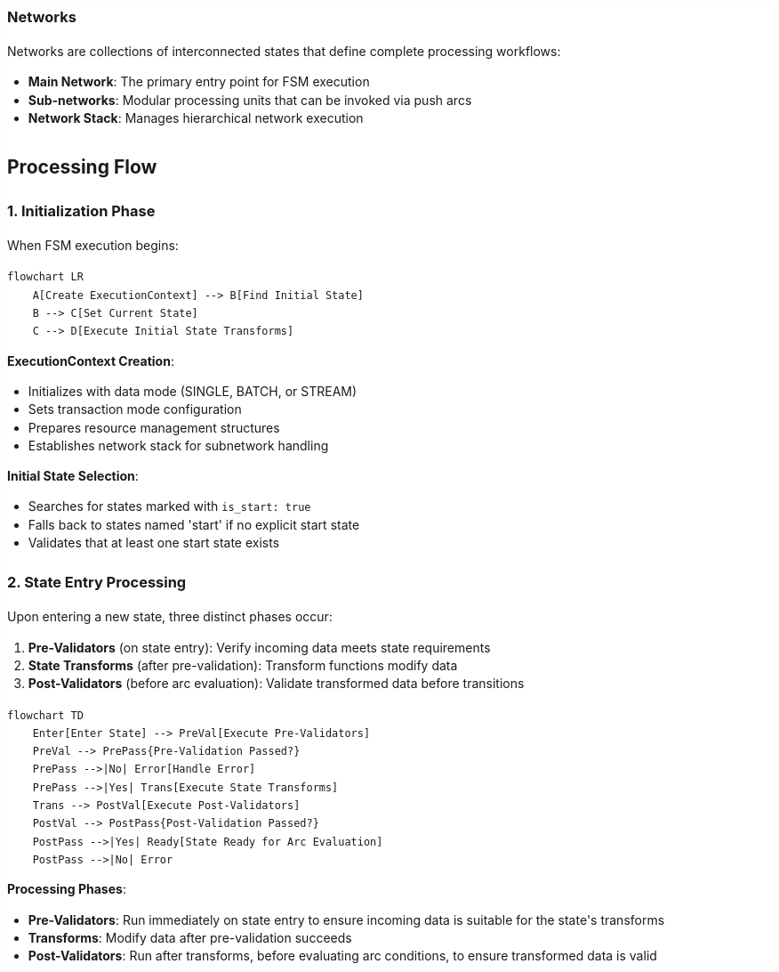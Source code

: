 ### Networks

Networks are collections of interconnected states that define complete processing workflows:

- **Main Network**: The primary entry point for FSM execution
- **Sub-networks**: Modular processing units that can be invoked via push arcs
- **Network Stack**: Manages hierarchical network execution

## Processing Flow

### 1. Initialization Phase

When FSM execution begins:

```mermaid
flowchart LR
    A[Create ExecutionContext] --> B[Find Initial State]
    B --> C[Set Current State]
    C --> D[Execute Initial State Transforms]
```

**ExecutionContext Creation**:
- Initializes with data mode (SINGLE, BATCH, or STREAM)
- Sets transaction mode configuration
- Prepares resource management structures
- Establishes network stack for subnetwork handling

**Initial State Selection**:
- Searches for states marked with `is_start: true`
- Falls back to states named 'start' if no explicit start state
- Validates that at least one start state exists

### 2. State Entry Processing

Upon entering a new state, three distinct phases occur:

1. **Pre-Validators** (on state entry): Verify incoming data meets state requirements
2. **State Transforms** (after pre-validation): Transform functions modify data
3. **Post-Validators** (before arc evaluation): Validate transformed data before transitions

```mermaid
flowchart TD
    Enter[Enter State] --> PreVal[Execute Pre-Validators]
    PreVal --> PrePass{Pre-Validation Passed?}
    PrePass -->|No| Error[Handle Error]
    PrePass -->|Yes| Trans[Execute State Transforms]
    Trans --> PostVal[Execute Post-Validators]
    PostVal --> PostPass{Post-Validation Passed?}
    PostPass -->|Yes| Ready[State Ready for Arc Evaluation]
    PostPass -->|No| Error
```

**Processing Phases**:
- **Pre-Validators**: Run immediately on state entry to ensure incoming data is suitable for the state's transforms
- **Transforms**: Modify data after pre-validation succeeds
- **Post-Validators**: Run after transforms, before evaluating arc conditions, to ensure transformed data is valid
